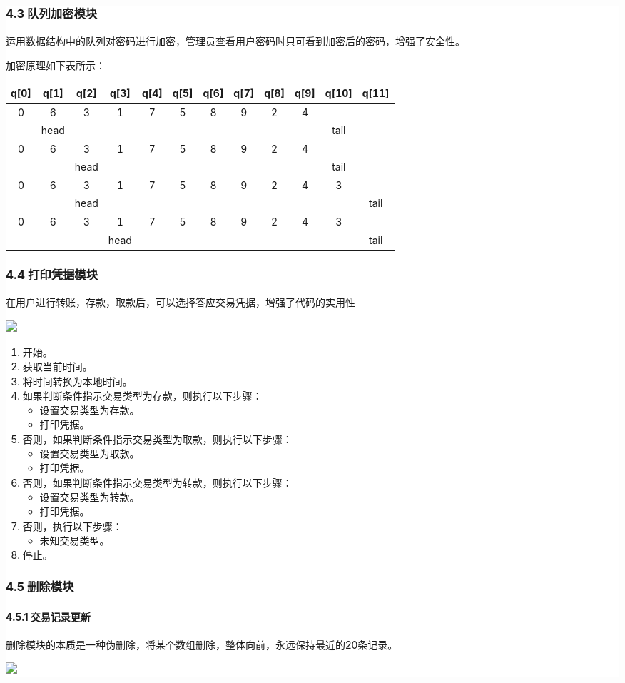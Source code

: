 ### 4.3 队列加密模块

运用数据结构中的队列对密码进行加密，管理员查看用户密码时只可看到加密后的密码，增强了安全性。

加密原理如下表所示：

| q[0] | q[1] | q[2] | q[3] | q[4] | q[5] | q[6] | q[7] | q[8] | q[9] | q[10] | q[11] |
| :--: | :--: | :--: | :--: | :--: | :--: | :--: | :--: | :--: | :--: | :---: | :---: |
|  0  |  6  |  3  |  1  |  7  |  5  |  8  |  9  |  2  |  4  |      |      |
|      | head |      |      |      |      |      |      |      |      | tail |      |
|  0  |  6  |  3  |  1  |  7  |  5  |  8  |  9  |  2  |  4  |      |      |
|      |      | head |      |      |      |      |      |      |      | tail |      |
|  0  |  6  |  3  |  1  |  7  |  5  |  8  |  9  |  2  |  4  |   3   |      |
|      |      | head |      |      |      |      |      |      |      |      | tail |
|  0  |  6  |  3  |  1  |  7  |  5  |  8  |  9  |  2  |  4  |   3   |      |
|      |      |      | head |      |      |      |      |      |      |      | tail |

### 4.4 打印凭据模块

在用户进行转账，存款，取款后，可以选择答应交易凭据，增强了代码的实用性

![](http://www.plantuml.com/plantuml/svg/SoWkIImgAStDuG8pkAnUz6r_sZ_jwTx9JpjxdqtVzdBw5cikgwSRsY3i5tlNFEjTz6J7hcTprZoTim6c83DDGUDfnv9dqzO-cxlmoUvjLWfFTYrvDcFoyusxdyxhrbGeoKZD0wfOE-FPcdsQN0eALY_MxNk-Tnso8g2P47bhaFoppibFUpSyRL_xh7UTDLTgJd6g0f5sz4_3QmTGdc8xW860rmwWF6uxmA9pLZsVlnHP5r0kBoKp3HW9-GLS3a0sC4O0)

1. 开始。
2. 获取当前时间。
3. 将时间转换为本地时间。
4. 如果判断条件指示交易类型为存款，则执行以下步骤：
   - 设置交易类型为存款。
   - 打印凭据。
5. 否则，如果判断条件指示交易类型为取款，则执行以下步骤：
   - 设置交易类型为取款。
   - 打印凭据。
6. 否则，如果判断条件指示交易类型为转款，则执行以下步骤：
   - 设置交易类型为转款。
   - 打印凭据。
7. 否则，执行以下步骤：
   - 未知交易类型。
8. 停止。

### 4.5 删除模块

#### 4.5.1 交易记录更新

删除模块的本质是一种伪删除，将某个数组删除，整体向前，永远保持最近的20条记录。

![](http://www.plantuml.com/plantuml/svg/SoWkIImgAStDuG8pk3BJ53IUJrdnh6ExNwZlyxMTJtRrFPlJy7J9ygSDU-mr5KeoKlCKD9xDMA_9fQ1WzRHZmSkPIvwlMVDaHyEJ7QkUjZO_txB06YopeUrPPyEpEPqGiQSJ9Zxjx7s-VFVJhXKGjK_szZxVkmwYjht_wOQ98EjcjG1jiUPApIbELT1uEc4Ps98dEtgVTIv_iR3doUxTJ_PEVJQvzydUEK15UIcPQK17vnTmEG3PG1y00000)
